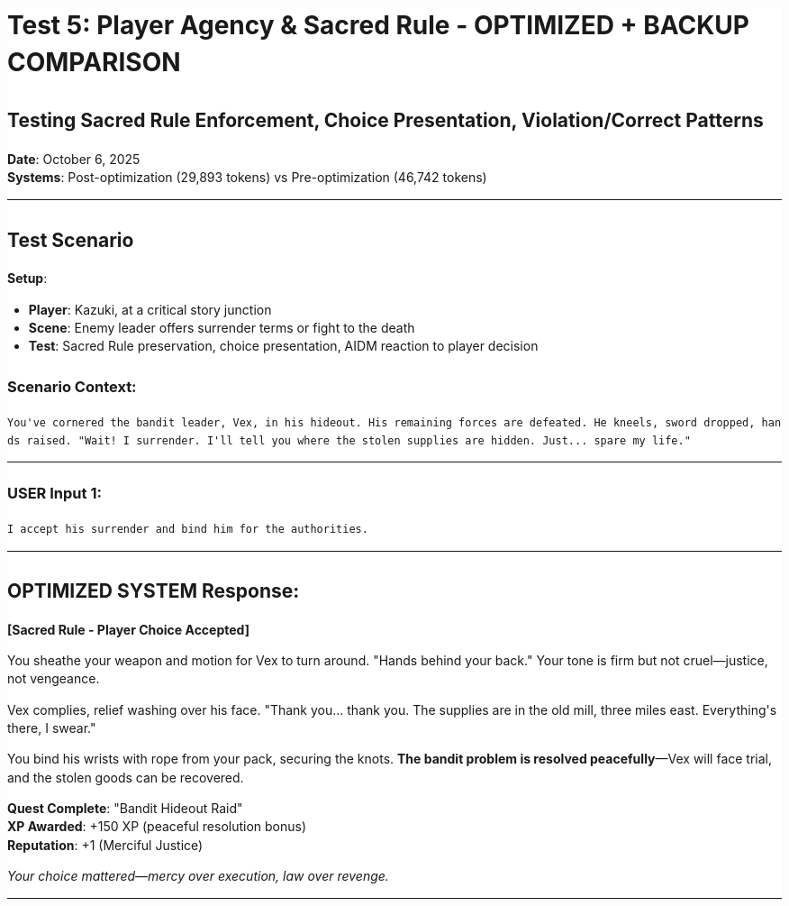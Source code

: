 # Test 5: Player Agency & Sacred Rule - OPTIMIZED + BACKUP COMPARISON
## Testing Sacred Rule Enforcement, Choice Presentation, Violation/Correct Patterns

**Date**: October 6, 2025  
**Systems**: Post-optimization (29,893 tokens) vs Pre-optimization (46,742 tokens)

---

## Test Scenario

**Setup**:
- **Player**: Kazuki, at a critical story junction
- **Scene**: Enemy leader offers surrender terms or fight to the death
- **Test**: Sacred Rule preservation, choice presentation, AIDM reaction to player decision

### Scenario Context:
```
You've cornered the bandit leader, Vex, in his hideout. His remaining forces are defeated. He kneels, sword dropped, hands raised. "Wait! I surrender. I'll tell you where the stolen supplies are hidden. Just... spare my life."
```

---

### USER Input 1:
```
I accept his surrender and bind him for the authorities.
```

---

## OPTIMIZED SYSTEM Response:

**[Sacred Rule - Player Choice Accepted]**

You sheathe your weapon and motion for Vex to turn around. "Hands behind your back." Your tone is firm but not cruel—justice, not vengeance.

Vex complies, relief washing over his face. "Thank you... thank you. The supplies are in the old mill, three miles east. Everything's there, I swear."

You bind his wrists with rope from your pack, securing the knots. **The bandit problem is resolved peacefully**—Vex will face trial, and the stolen goods can be recovered.

**Quest Complete**: "Bandit Hideout Raid"  
**XP Awarded**: +150 XP (peaceful resolution bonus)  
**Reputation**: +1 (Merciful Justice)

*Your choice mattered—mercy over execution, law over revenge.*

---